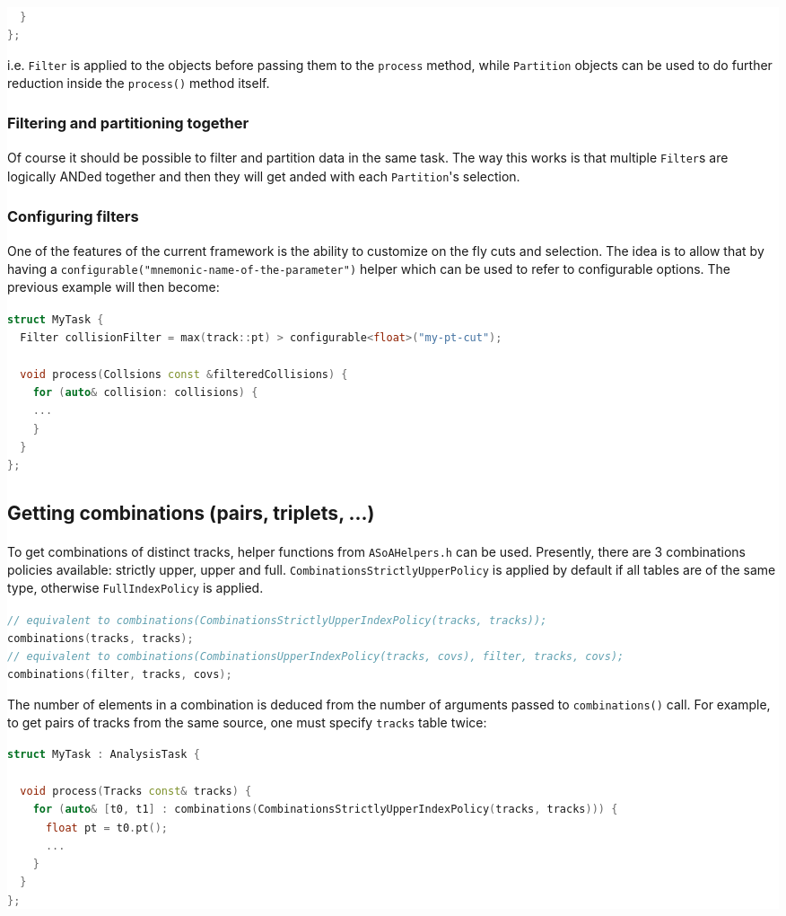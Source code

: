 ```cpp
  }
};
```

i.e. `Filter` is applied to the objects before passing them to the `process` method, while `Partition` objects can be used to do further reduction inside the `process()` method itself.

### Filtering and partitioning together

Of course it should be possible to filter and partition data in the same task. The way this works is that multiple `Filter`s are logically ANDed together and then they will get anded with each `Partition`'s selection.

### Configuring filters

One of the features of the current framework is the ability to customize on the fly cuts and selection. The idea is to allow that by having a `configurable("mnemonic-name-of-the-parameter")` helper which can be used to refer to configurable options. The previous example will then become:

```cpp
struct MyTask {
  Filter collisionFilter = max(track::pt) > configurable<float>("my-pt-cut");

  void process(Collsions const &filteredCollisions) {
    for (auto& collision: collisions) {
    ...
    }
  }
};
```

## Getting combinations (pairs, triplets, ...)
To get combinations of distinct tracks, helper functions from `ASoAHelpers.h` can be used. Presently, there are 3 combinations policies available: strictly upper, upper and full. `CombinationsStrictlyUpperPolicy` is applied by default if all tables are of the same type, otherwise `FullIndexPolicy` is applied.

```cpp
// equivalent to combinations(CombinationsStrictlyUpperIndexPolicy(tracks, tracks));
combinations(tracks, tracks);
// equivalent to combinations(CombinationsUpperIndexPolicy(tracks, covs), filter, tracks, covs);
combinations(filter, tracks, covs);
```

The number of elements in a combination is deduced from the number of arguments passed to `combinations()` call. For example, to get pairs of tracks from the same source, one must specify `tracks` table twice:

```cpp
struct MyTask : AnalysisTask {

  void process(Tracks const& tracks) {
    for (auto& [t0, t1] : combinations(CombinationsStrictlyUpperIndexPolicy(tracks, tracks))) {
      float pt = t0.pt();
      ...
    }
  }
};
```
